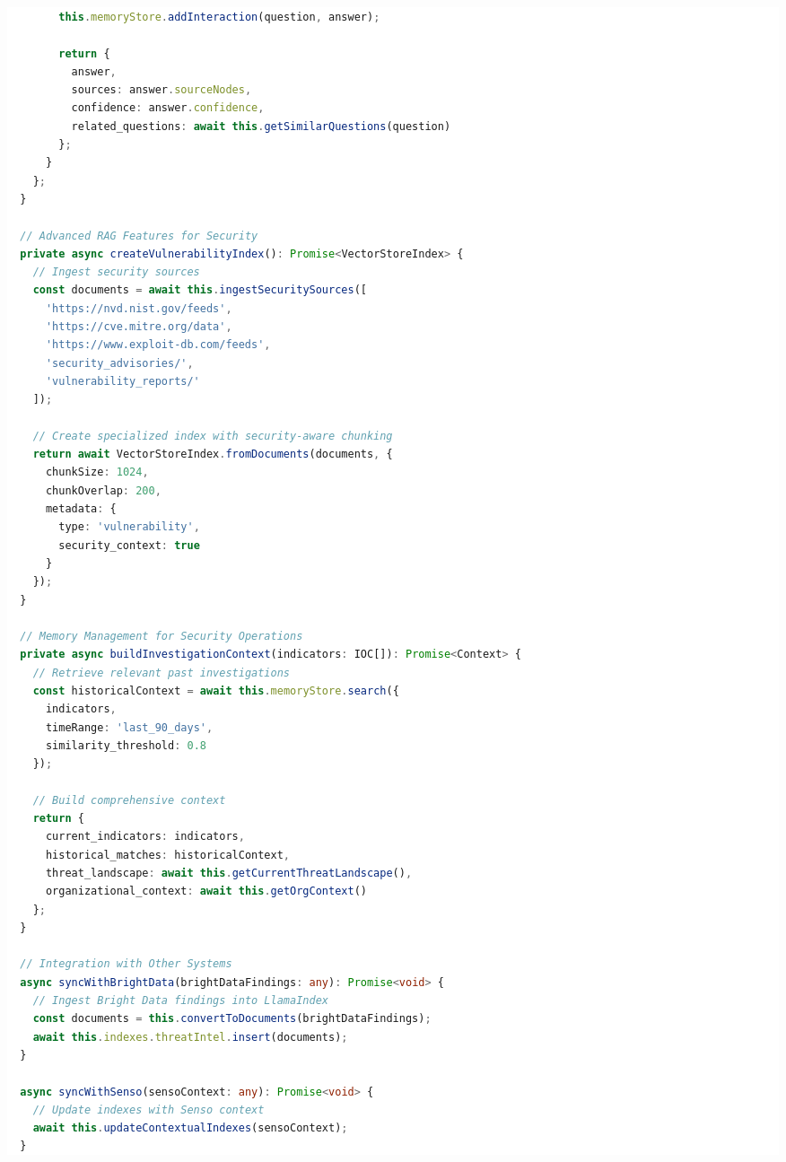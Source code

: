 ```typescript
        this.memoryStore.addInteraction(question, answer);

        return {
          answer,
          sources: answer.sourceNodes,
          confidence: answer.confidence,
          related_questions: await this.getSimilarQuestions(question)
        };
      }
    };
  }

  // Advanced RAG Features for Security
  private async createVulnerabilityIndex(): Promise<VectorStoreIndex> {
    // Ingest security sources
    const documents = await this.ingestSecuritySources([
      'https://nvd.nist.gov/feeds',
      'https://cve.mitre.org/data',
      'https://www.exploit-db.com/feeds',
      'security_advisories/',
      'vulnerability_reports/'
    ]);

    // Create specialized index with security-aware chunking
    return await VectorStoreIndex.fromDocuments(documents, {
      chunkSize: 1024,
      chunkOverlap: 200,
      metadata: {
        type: 'vulnerability',
        security_context: true
      }
    });
  }

  // Memory Management for Security Operations
  private async buildInvestigationContext(indicators: IOC[]): Promise<Context> {
    // Retrieve relevant past investigations
    const historicalContext = await this.memoryStore.search({
      indicators,
      timeRange: 'last_90_days',
      similarity_threshold: 0.8
    });

    // Build comprehensive context
    return {
      current_indicators: indicators,
      historical_matches: historicalContext,
      threat_landscape: await this.getCurrentThreatLandscape(),
      organizational_context: await this.getOrgContext()
    };
  }

  // Integration with Other Systems
  async syncWithBrightData(brightDataFindings: any): Promise<void> {
    // Ingest Bright Data findings into LlamaIndex
    const documents = this.convertToDocuments(brightDataFindings);
    await this.indexes.threatIntel.insert(documents);
  }

  async syncWithSenso(sensoContext: any): Promise<void> {
    // Update indexes with Senso context
    await this.updateContextualIndexes(sensoContext);
  }
```